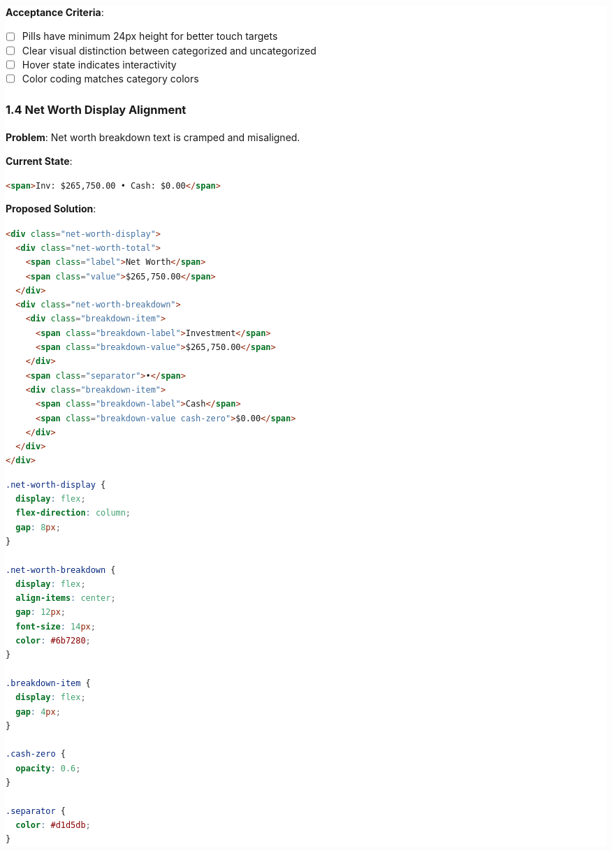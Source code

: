 **Acceptance Criteria**:
- [ ] Pills have minimum 24px height for better touch targets
- [ ] Clear visual distinction between categorized and uncategorized
- [ ] Hover state indicates interactivity
- [ ] Color coding matches category colors

### 1.4 Net Worth Display Alignment

**Problem**: Net worth breakdown text is cramped and misaligned.

**Current State**:
```html
<span>Inv: $265,750.00 • Cash: $0.00</span>
```

**Proposed Solution**:
```html
<div class="net-worth-display">
  <div class="net-worth-total">
    <span class="label">Net Worth</span>
    <span class="value">$265,750.00</span>
  </div>
  <div class="net-worth-breakdown">
    <div class="breakdown-item">
      <span class="breakdown-label">Investment</span>
      <span class="breakdown-value">$265,750.00</span>
    </div>
    <span class="separator">•</span>
    <div class="breakdown-item">
      <span class="breakdown-label">Cash</span>
      <span class="breakdown-value cash-zero">$0.00</span>
    </div>
  </div>
</div>
```

```css
.net-worth-display {
  display: flex;
  flex-direction: column;
  gap: 8px;
}

.net-worth-breakdown {
  display: flex;
  align-items: center;
  gap: 12px;
  font-size: 14px;
  color: #6b7280;
}

.breakdown-item {
  display: flex;
  gap: 4px;
}

.cash-zero {
  opacity: 0.6;
}

.separator {
  color: #d1d5db;
}
```
